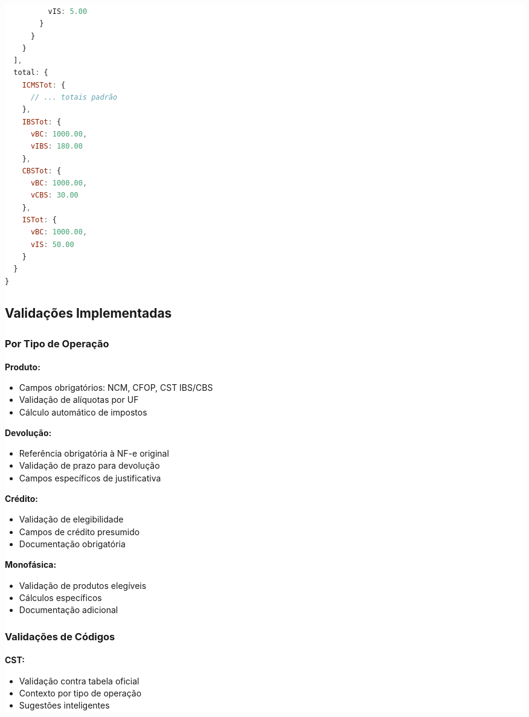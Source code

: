 ```javascript
          vIS: 5.00
        }
      }
    }
  ],
  total: {
    ICMSTot: {
      // ... totais padrão
    },
    IBSTot: {
      vBC: 1000.00,
      vIBS: 180.00
    },
    CBSTot: {
      vBC: 1000.00,
      vCBS: 30.00
    },
    ISTot: {
      vBC: 1000.00,
      vIS: 50.00
    }
  }
}
```

## Validações Implementadas

### Por Tipo de Operação

**Produto:**
- Campos obrigatórios: NCM, CFOP, CST IBS/CBS
- Validação de alíquotas por UF
- Cálculo automático de impostos

**Devolução:**
- Referência obrigatória à NF-e original
- Validação de prazo para devolução
- Campos específicos de justificativa

**Crédito:**
- Validação de elegibilidade
- Campos de crédito presumido
- Documentação obrigatória

**Monofásica:**
- Validação de produtos elegíveis
- Cálculos específicos
- Documentação adicional

### Validações de Códigos

**CST:**
- Validação contra tabela oficial
- Contexto por tipo de operação
- Sugestões inteligentes
